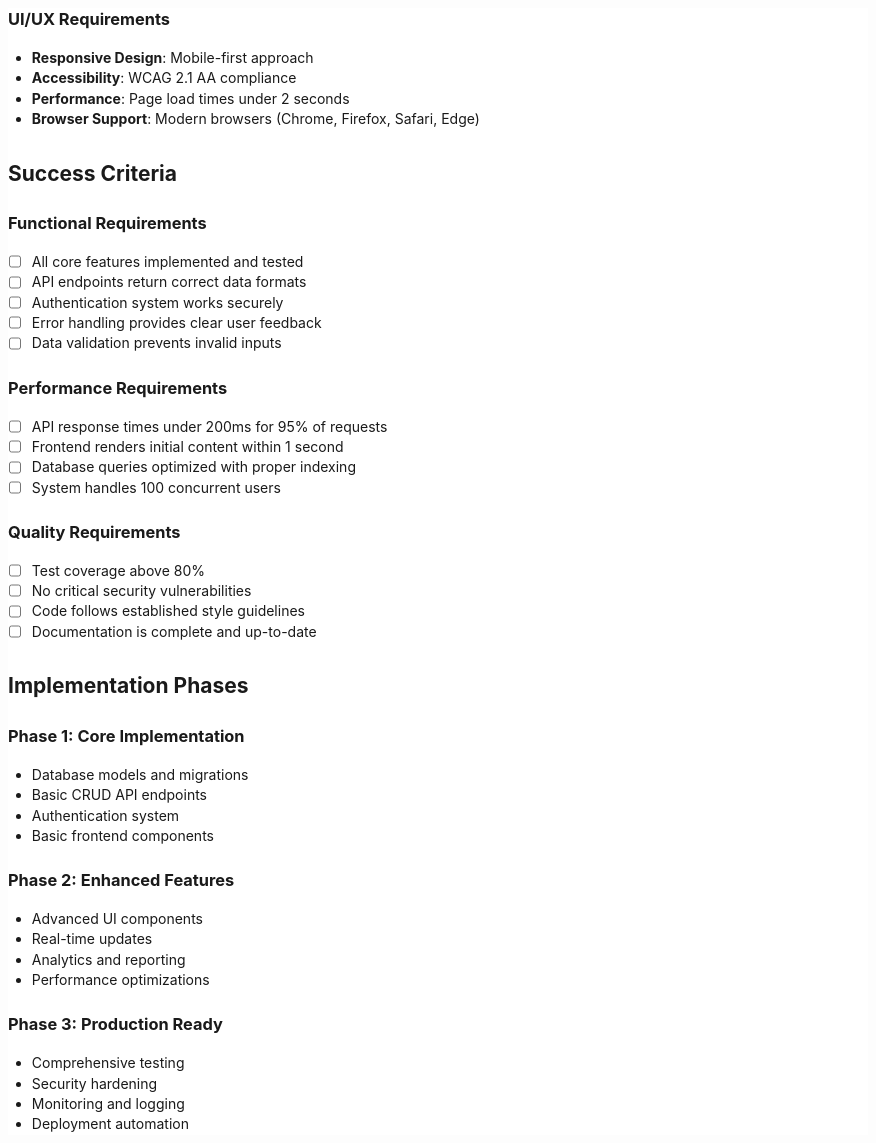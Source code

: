 ### UI/UX Requirements

- **Responsive Design**: Mobile-first approach
- **Accessibility**: WCAG 2.1 AA compliance
- **Performance**: Page load times under 2 seconds
- **Browser Support**: Modern browsers (Chrome, Firefox, Safari, Edge)

## Success Criteria

### Functional Requirements

- [ ] All core features implemented and tested
- [ ] API endpoints return correct data formats
- [ ] Authentication system works securely
- [ ] Error handling provides clear user feedback
- [ ] Data validation prevents invalid inputs

### Performance Requirements

- [ ] API response times under 200ms for 95% of requests
- [ ] Frontend renders initial content within 1 second
- [ ] Database queries optimized with proper indexing
- [ ] System handles 100 concurrent users

### Quality Requirements

- [ ] Test coverage above 80%
- [ ] No critical security vulnerabilities
- [ ] Code follows established style guidelines
- [ ] Documentation is complete and up-to-date

## Implementation Phases

### Phase 1: Core Implementation
- Database models and migrations
- Basic CRUD API endpoints
- Authentication system
- Basic frontend components

### Phase 2: Enhanced Features
- Advanced UI components
- Real-time updates
- Analytics and reporting
- Performance optimizations

### Phase 3: Production Ready
- Comprehensive testing
- Security hardening
- Monitoring and logging
- Deployment automation
